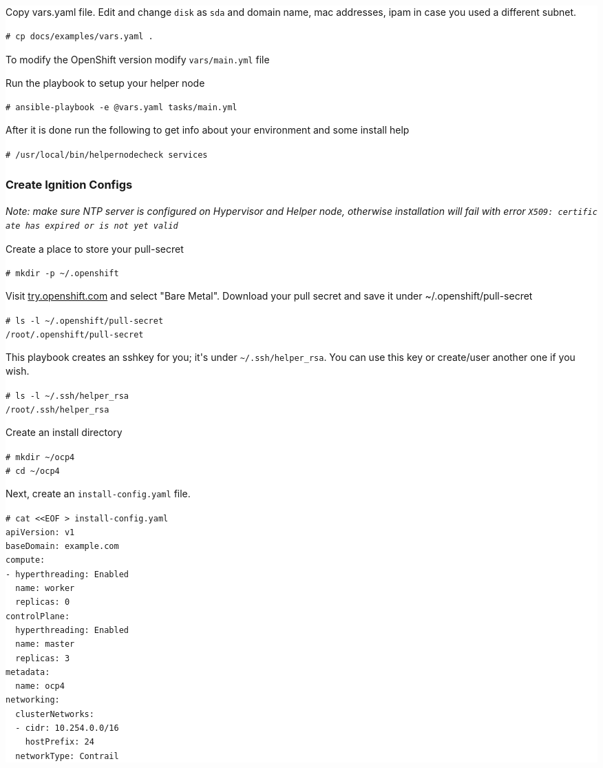 Copy vars.yaml file. Edit and change `disk` as `sda` and domain name, mac addresses, ipam in case you used a different subnet.
```
# cp docs/examples/vars.yaml .
```

To modify the OpenShift version modify `vars/main.yml` file

Run the playbook to setup your helper node
```
# ansible-playbook -e @vars.yaml tasks/main.yml
```

After it is done run the following to get info about your environment and some install help
```
# /usr/local/bin/helpernodecheck services
```

### Create Ignition Configs

_Note: make sure NTP server is configured on Hypervisor and Helper node, otherwise installation will fail with error `X509: certificate has expired or is not yet valid`_

Create a place to store your pull-secret
```
# mkdir -p ~/.openshift
```

Visit [try.openshift.com](https://cloud.redhat.com/openshift/install) and select "Bare Metal". Download your pull secret and save it under ~/.openshift/pull-secret

```
# ls -l ~/.openshift/pull-secret
/root/.openshift/pull-secret
```

This playbook creates an sshkey for you; it's under `~/.ssh/helper_rsa`. You can use this key or create/user another one if you wish.

```
# ls -l ~/.ssh/helper_rsa
/root/.ssh/helper_rsa
```

Create an install directory

```
# mkdir ~/ocp4
# cd ~/ocp4
```

Next, create an `install-config.yaml` file.

```
# cat <<EOF > install-config.yaml
apiVersion: v1
baseDomain: example.com
compute:
- hyperthreading: Enabled
  name: worker
  replicas: 0
controlPlane:
  hyperthreading: Enabled
  name: master
  replicas: 3
metadata:
  name: ocp4
networking:
  clusterNetworks:
  - cidr: 10.254.0.0/16
    hostPrefix: 24
  networkType: Contrail
```